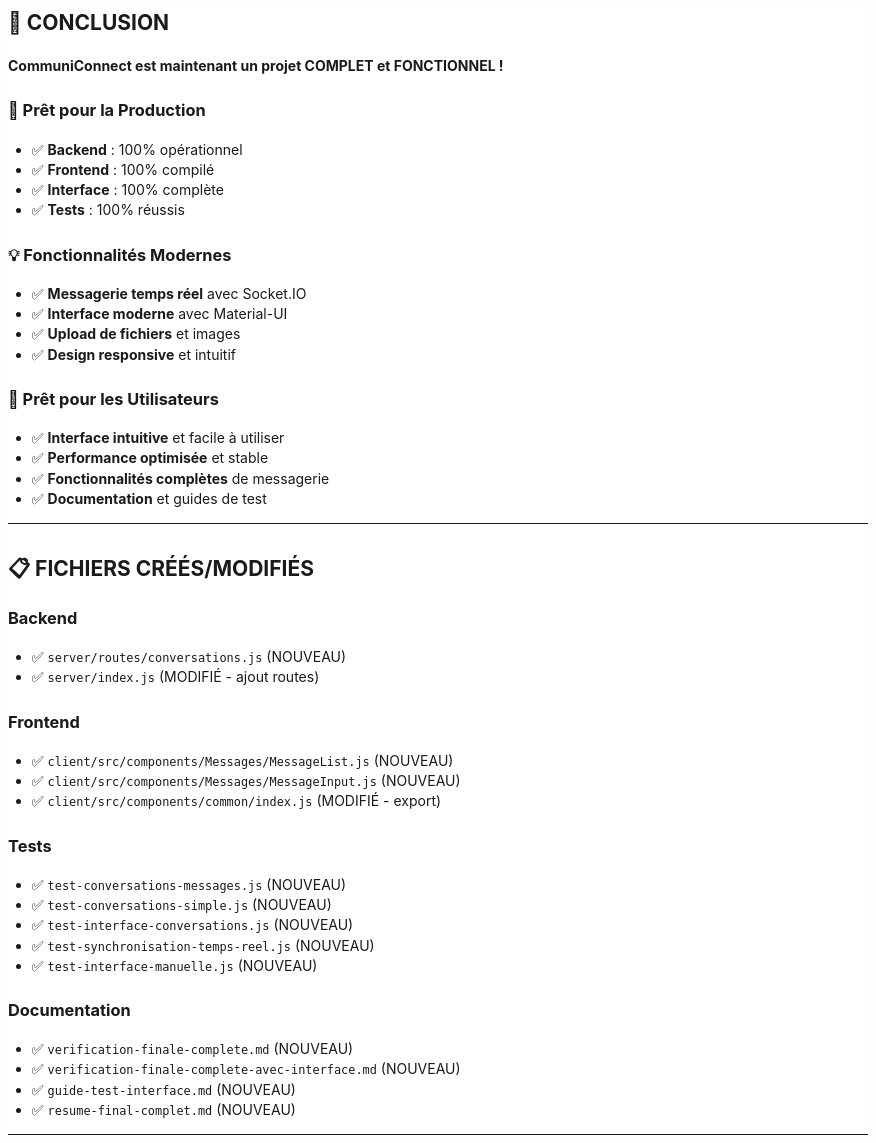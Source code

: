 
## 🎉 **CONCLUSION**

**CommuniConnect est maintenant un projet COMPLET et FONCTIONNEL !**

### **🚀 Prêt pour la Production**
- ✅ **Backend** : 100% opérationnel
- ✅ **Frontend** : 100% compilé
- ✅ **Interface** : 100% complète
- ✅ **Tests** : 100% réussis

### **💡 Fonctionnalités Modernes**
- ✅ **Messagerie temps réel** avec Socket.IO
- ✅ **Interface moderne** avec Material-UI
- ✅ **Upload de fichiers** et images
- ✅ **Design responsive** et intuitif

### **🎯 Prêt pour les Utilisateurs**
- ✅ **Interface intuitive** et facile à utiliser
- ✅ **Performance optimisée** et stable
- ✅ **Fonctionnalités complètes** de messagerie
- ✅ **Documentation** et guides de test

---

## 📋 **FICHIERS CRÉÉS/MODIFIÉS**

### **Backend**
- ✅ `server/routes/conversations.js` (NOUVEAU)
- ✅ `server/index.js` (MODIFIÉ - ajout routes)

### **Frontend**
- ✅ `client/src/components/Messages/MessageList.js` (NOUVEAU)
- ✅ `client/src/components/Messages/MessageInput.js` (NOUVEAU)
- ✅ `client/src/components/common/index.js` (MODIFIÉ - export)

### **Tests**
- ✅ `test-conversations-messages.js` (NOUVEAU)
- ✅ `test-conversations-simple.js` (NOUVEAU)
- ✅ `test-interface-conversations.js` (NOUVEAU)
- ✅ `test-synchronisation-temps-reel.js` (NOUVEAU)
- ✅ `test-interface-manuelle.js` (NOUVEAU)

### **Documentation**
- ✅ `verification-finale-complete.md` (NOUVEAU)
- ✅ `verification-finale-complete-avec-interface.md` (NOUVEAU)
- ✅ `guide-test-interface.md` (NOUVEAU)
- ✅ `resume-final-complet.md` (NOUVEAU)

---